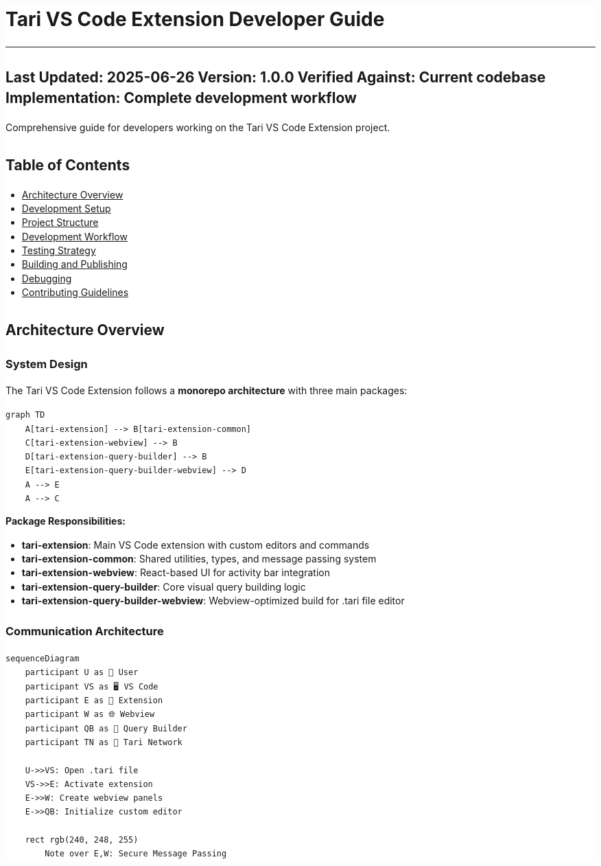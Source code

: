 # Tari VS Code Extension Developer Guide

---
Last Updated: 2025-06-26
Version: 1.0.0
Verified Against: Current codebase
Implementation: Complete development workflow
---

Comprehensive guide for developers working on the Tari VS Code Extension project.

## Table of Contents

- [Architecture Overview](#architecture-overview)
- [Development Setup](#development-setup)
- [Project Structure](#project-structure)
- [Development Workflow](#development-workflow)
- [Testing Strategy](#testing-strategy)
- [Building and Publishing](#building-and-publishing)
- [Debugging](#debugging)
- [Contributing Guidelines](#contributing-guidelines)

## Architecture Overview

### System Design

The Tari VS Code Extension follows a **monorepo architecture** with three main packages:

```mermaid
graph TD
    A[tari-extension] --> B[tari-extension-common]
    C[tari-extension-webview] --> B
    D[tari-extension-query-builder] --> B
    E[tari-extension-query-builder-webview] --> D
    A --> E
    A --> C
```

**Package Responsibilities:**

- **tari-extension**: Main VS Code extension with custom editors and commands
- **tari-extension-common**: Shared utilities, types, and message passing system
- **tari-extension-webview**: React-based UI for activity bar integration
- **tari-extension-query-builder**: Core visual query building logic
- **tari-extension-query-builder-webview**: Webview-optimized build for .tari file editor

### Communication Architecture

```mermaid
sequenceDiagram
    participant U as 👤 User
    participant VS as 🖥️ VS Code
    participant E as 🎯 Extension
    participant W as 🌐 Webview
    participant QB as 🎨 Query Builder
    participant TN as 🔗 Tari Network
    
    U->>VS: Open .tari file
    VS->>E: Activate extension
    E->>W: Create webview panels
    E->>QB: Initialize custom editor
    
    rect rgb(240, 248, 255)
        Note over E,W: Secure Message Passing
```